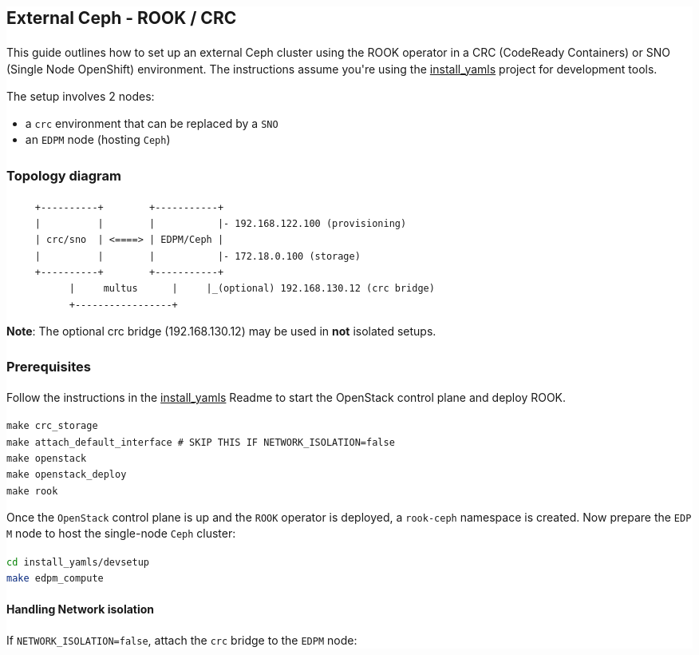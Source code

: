 ## External Ceph - ROOK / CRC

This guide outlines how to set up an external Ceph cluster using the ROOK
operator in a CRC (CodeReady Containers) or SNO (Single Node OpenShift)
environment. The instructions assume you're using the
[install_yamls](https://github.com/openstack-k8s-operators/install_yamls)
project for development tools.

The setup involves 2 nodes:
- a `crc` environment that can be replaced by a `SNO`
- an `EDPM` node (hosting `Ceph`)

### Topology diagram

```
     +----------+        +-----------+
     |          |        |           |- 192.168.122.100 (provisioning)
     | crc/sno  | <====> | EDPM/Ceph |
     |          |        |           |- 172.18.0.100 (storage)
     +----------+        +-----------+
           |     multus      |     |_(optional) 192.168.130.12 (crc bridge)
           +-----------------+
```

**Note**:
The optional crc bridge (192.168.130.12) may be used in **not** isolated
setups.

### Prerequisites

Follow the instructions in the [install_yamls](https://github.com/openstack-k8s-operators/install_yamls)
Readme to start the OpenStack control plane and deploy ROOK.

```
make crc_storage
make attach_default_interface # SKIP THIS IF NETWORK_ISOLATION=false
make openstack
make openstack_deploy
make rook
```

Once the `OpenStack` control plane is up and the `ROOK` operator is deployed, a
`rook-ceph` namespace is created. Now prepare the `EDPM` node to host the
single-node `Ceph` cluster:

```bash
cd install_yamls/devsetup
make edpm_compute
```

#### Handling Network isolation

If `NETWORK_ISOLATION=false`, attach the `crc` bridge to the `EDPM` node:
